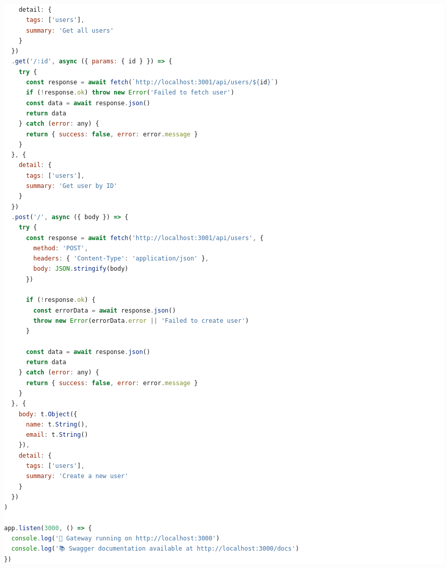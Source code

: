 ```js
    detail: {
      tags: ['users'],
      summary: 'Get all users'
    }
  })
  .get('/:id', async ({ params: { id } }) => {
    try {
      const response = await fetch(`http://localhost:3001/api/users/${id}`)
      if (!response.ok) throw new Error('Failed to fetch user')
      const data = await response.json()
      return data
    } catch (error: any) {
      return { success: false, error: error.message }
    }
  }, {
    detail: {
      tags: ['users'],
      summary: 'Get user by ID'
    }
  })
  .post('/', async ({ body }) => {
    try {
      const response = await fetch('http://localhost:3001/api/users', {
        method: 'POST',
        headers: { 'Content-Type': 'application/json' },
        body: JSON.stringify(body)
      })
      
      if (!response.ok) {
        const errorData = await response.json()
        throw new Error(errorData.error || 'Failed to create user')
      }
      
      const data = await response.json()
      return data
    } catch (error: any) {
      return { success: false, error: error.message }
    }
  }, {
    body: t.Object({
      name: t.String(),
      email: t.String()
    }),
    detail: {
      tags: ['users'],
      summary: 'Create a new user'
    }
  })
)

app.listen(3000, () => {
  console.log('🦊 Gateway running on http://localhost:3000')
  console.log('📚 Swagger documentation available at http://localhost:3000/docs')
})
```
